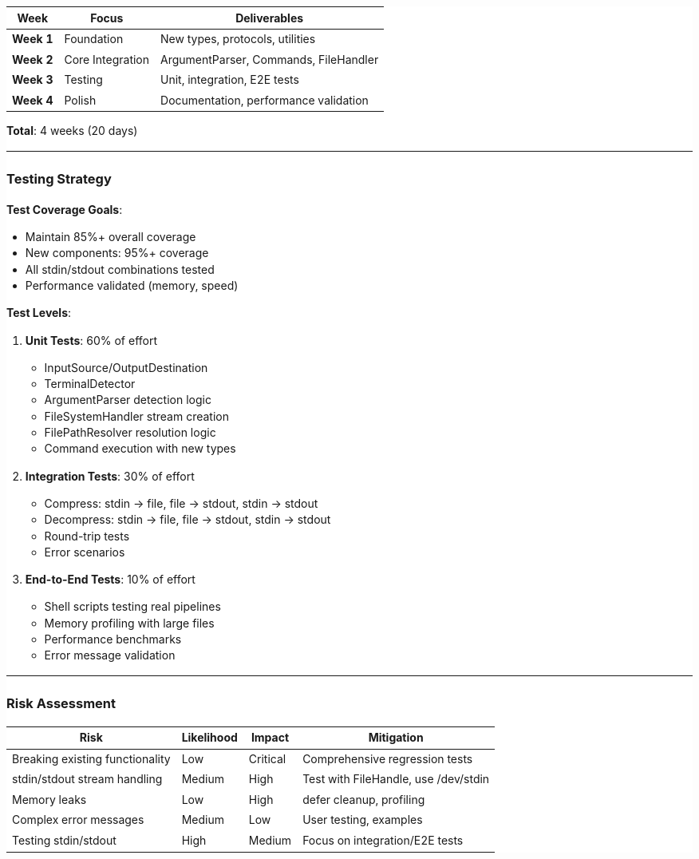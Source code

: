 | Week | Focus | Deliverables |
|------|-------|--------------|
| **Week 1** | Foundation | New types, protocols, utilities |
| **Week 2** | Core Integration | ArgumentParser, Commands, FileHandler |
| **Week 3** | Testing | Unit, integration, E2E tests |
| **Week 4** | Polish | Documentation, performance validation |

**Total**: 4 weeks (20 days)

---

### Testing Strategy

**Test Coverage Goals**:
- Maintain 85%+ overall coverage
- New components: 95%+ coverage
- All stdin/stdout combinations tested
- Performance validated (memory, speed)

**Test Levels**:
1. **Unit Tests**: 60% of effort
   - InputSource/OutputDestination
   - TerminalDetector
   - ArgumentParser detection logic
   - FileSystemHandler stream creation
   - FilePathResolver resolution logic
   - Command execution with new types

2. **Integration Tests**: 30% of effort
   - Compress: stdin → file, file → stdout, stdin → stdout
   - Decompress: stdin → file, file → stdout, stdin → stdout
   - Round-trip tests
   - Error scenarios

3. **End-to-End Tests**: 10% of effort
   - Shell scripts testing real pipelines
   - Memory profiling with large files
   - Performance benchmarks
   - Error message validation

---

### Risk Assessment

| Risk | Likelihood | Impact | Mitigation |
|------|------------|--------|------------|
| Breaking existing functionality | Low | Critical | Comprehensive regression tests |
| stdin/stdout stream handling | Medium | High | Test with FileHandle, use /dev/stdin |
| Memory leaks | Low | High | defer cleanup, profiling |
| Complex error messages | Medium | Low | User testing, examples |
| Testing stdin/stdout | High | Medium | Focus on integration/E2E tests |
